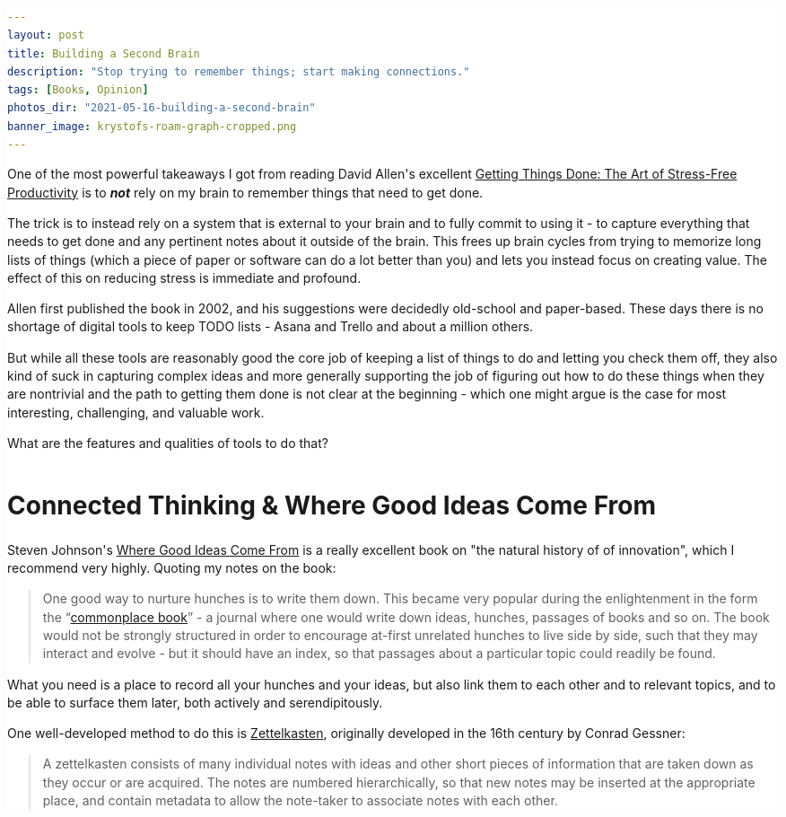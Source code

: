 ```yaml
---
layout: post
title: Building a Second Brain
description: "Stop trying to remember things; start making connections."
tags: [Books, Opinion]
photos_dir: "2021-05-16-building-a-second-brain"
banner_image: krystofs-roam-graph-cropped.png
---
```


One of the most powerful takeaways I got from reading David Allen's excellent [Getting Things Done: The Art of Stress-Free Productivity](https://www.goodreads.com/book/show/1633.Getting_Things_Done) is to ***not*** rely on my brain to remember things that need to get done.

The trick is to instead rely on a system that is external to your brain and to fully commit to using it - to capture everything that needs to get done and any pertinent notes about it outside of the brain. This frees up brain cycles from trying to memorize long lists of things (which a piece of paper or software can do a lot better than you) and lets you instead focus on creating value. The effect of this on reducing stress is immediate and profound.

Allen first published the book in 2002, and his suggestions were decidedly old-school and paper-based. These days there is no shortage of digital tools to keep TODO lists - Asana and Trello and about a million others.

But while all these tools are reasonably good the core job of keeping a list of things to do and letting you check them off, they also kind of suck in capturing complex ideas and more generally supporting the job of figuring out how to do these things when they are nontrivial and the path to getting them done is not clear at the beginning - which one might argue is the case for most interesting, challenging, and valuable work.

What are the features and qualities of tools to do that?




# Connected Thinking & Where Good Ideas Come From

Steven Johnson's [Where Good Ideas Come From](https://krystof.litomisky.com/2020/06/07/where-good-ideas-come-from-book-notes/) is a really excellent book on "the natural history of of innovation", which I recommend very highly. Quoting my notes on the book:

> One good way to nurture hunches is to write them down. This became very popular during the enlightenment in the form the “[commonplace book](https://en.wikipedia.org/wiki/Commonplace_book)” - a journal where one would write down ideas, hunches, passages of books and so on. The book would not be strongly structured in order to encourage at-first unrelated hunches to live side by side, such that they may interact and evolve - but it should have an index, so that passages about a particular topic could readily be found.

What you need is a place to record all your hunches and your ideas, but also link them to each other and to relevant topics, and to be able to surface them later, both actively and serendipitously.

One well-developed method to do this is [Zettelkasten](https://en.wikipedia.org/wiki/Zettelkasten), originally developed in the 16th century by Conrad Gessner:

> A zettelkasten consists of many individual notes with ideas and other short pieces of information that are taken down as they occur or are acquired. The notes are numbered hierarchically, so that new notes may be inserted at the appropriate place, and contain metadata to allow the note-taker to associate notes with each other.
